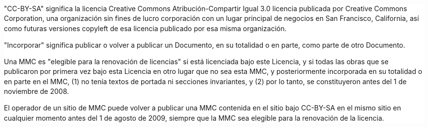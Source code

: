 "CC-BY-SA" significa la licencia Creative Commons Atribución-Compartir Igual 3.0 licencia publicada por Creative Commons Corporation, una organización sin fines de lucro corporación con un lugar principal de negocios en San Francisco, California, así como futuras versiones copyleft de esa licencia publicado por esa misma organización.

"Incorporar" significa publicar o volver a publicar un Documento, en su totalidad o en parte, como parte de otro Documento.

Una MMC es "elegible para la renovación de licencias" si está licenciada bajo este Licencia, y si todas las obras que se publicaron por primera vez bajo esta Licencia en otro lugar que no sea esta MMC, y posteriormente incorporada en su totalidad o en parte en el MMC, (1) no tenía textos de portada ni secciones invariantes, y (2) por lo tanto, se constituyeron antes del 1 de noviembre de 2008.

El operador de un sitio de MMC puede volver a publicar una MMC contenida en el sitio bajo CC-BY-SA en el mismo sitio en cualquier momento antes del 1 de agosto de 2009, siempre que la MMC sea elegible para la renovación de la licencia.